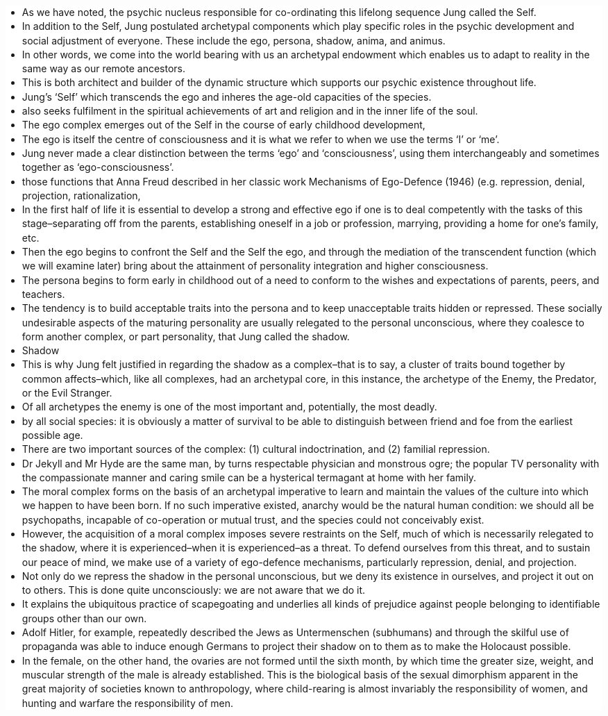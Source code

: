   - As we have noted, the psychic nucleus responsible for co-ordinating this lifelong sequence Jung called the Self.
  - In addition to the Self, Jung postulated archetypal components which play specific roles in the psychic development and social adjustment of everyone. These include the ego, persona, shadow, anima, and animus.
  - In other words, we come into the world bearing with us an archetypal endowment which enables us to adapt to reality in the same way as our remote ancestors.
  - This is both architect and builder of the dynamic structure which supports our psychic existence throughout life.
  - Jung’s ‘Self’ which transcends the ego and inheres the age-old capacities of the species.
  - also seeks fulfilment in the spiritual achievements of art and religion and in the inner life of the soul.
  - The ego complex emerges out of the Self in the course of early childhood development,
  - The ego is itself the centre of consciousness and it is what we refer to when we use the terms ‘I’ or ‘me’.
  - Jung never made a clear distinction between the terms ‘ego’ and ‘consciousness’, using them interchangeably and sometimes together as ‘ego-consciousness’.
  - those functions that Anna Freud described in her classic work Mechanisms of Ego-Defence (1946) (e.g. repression, denial, projection, rationalization,
  - In the first half of life it is essential to develop a strong and effective ego if one is to deal competently with the tasks of this stage–separating off from the parents, establishing oneself in a job or profession, marrying, providing a home for one’s family, etc.
  - Then the ego begins to confront the Self and the Self the ego, and through the mediation of the transcendent function (which we will examine later) bring about the attainment of personality integration and higher consciousness.
  - The persona begins to form early in childhood out of a need to conform to the wishes and expectations of parents, peers, and teachers.
  - The tendency is to build acceptable traits into the persona and to keep unacceptable traits hidden or repressed. These socially undesirable aspects of the maturing personality are usually relegated to the personal unconscious, where they coalesce to form another complex, or part personality, that Jung called the shadow.
  - Shadow
  - This is why Jung felt justified in regarding the shadow as a complex–that is to say, a cluster of traits bound together by common affects–which, like all complexes, had an archetypal core, in this instance, the archetype of the Enemy, the Predator, or the Evil Stranger.
  - Of all archetypes the enemy is one of the most important and, potentially, the most deadly.
  - by all social species: it is obviously a matter of survival to be able to distinguish between friend and foe from the earliest possible age.
  - There are two important sources of the complex: (1) cultural indoctrination, and (2) familial repression.
  - Dr Jekyll and Mr Hyde are the same man, by turns respectable physician and monstrous ogre; the popular TV personality with the compassionate manner and caring smile can be a hysterical termagant at home with her family.
  - The moral complex forms on the basis of an archetypal imperative to learn and maintain the values of the culture into which we happen to have been born. If no such imperative existed, anarchy would be the natural human condition: we should all be psychopaths, incapable of co-operation or mutual trust, and the species could not conceivably exist.
  - However, the acquisition of a moral complex imposes severe restraints on the Self, much of which is necessarily relegated to the shadow, where it is experienced–when it is experienced–as a threat. To defend ourselves from this threat, and to sustain our peace of mind, we make use of a variety of ego-defence mechanisms, particularly repression, denial, and projection.
  - Not only do we repress the shadow in the personal unconscious, but we deny its existence in ourselves, and project it out on to others. This is done quite unconsciously: we are not aware that we do it.
  - It explains the ubiquitous practice of scapegoating and underlies all kinds of prejudice against people belonging to identifiable groups other than our own.
  - Adolf Hitler, for example, repeatedly described the Jews as Untermenschen (subhumans) and through the skilful use of propaganda was able to induce enough Germans to project their shadow on to them as to make the Holocaust possible.
  - In the female, on the other hand, the ovaries are not formed until the sixth month, by which time the greater size, weight, and muscular strength of the male is already established. This is the biological basis of the sexual dimorphism apparent in the great majority of societies known to anthropology, where child-rearing is almost invariably the responsibility of women, and hunting and warfare the responsibility of men.